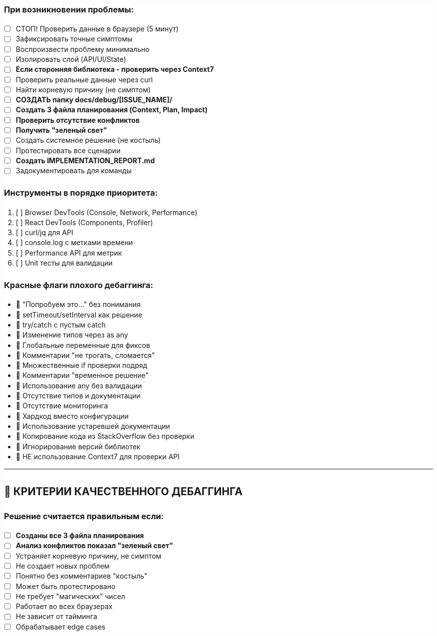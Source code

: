 ### **При возникновении проблемы:**
- [ ] СТОП! Проверить данные в браузере (5 минут)
- [ ] Зафиксировать точные симптомы
- [ ] Воспроизвести проблему минимально
- [ ] Изолировать слой (API/UI/State)
- [ ] **Если сторонняя библиотека - проверить через Context7**
- [ ] Проверить реальные данные через curl
- [ ] Найти корневую причину (не симптом)
- [ ] **СОЗДАТЬ папку docs/debug/[ISSUE_NAME]/**
- [ ] **Создать 3 файла планирования (Context, Plan, Impact)**
- [ ] **Проверить отсутствие конфликтов**
- [ ] **Получить "зеленый свет"**
- [ ] Создать системное решение (не костыль)
- [ ] Протестировать все сценарии
- [ ] **Создать IMPLEMENTATION_REPORT.md**
- [ ] Задокументировать для команды

### **Инструменты в порядке приоритета:**
1. [ ] Browser DevTools (Console, Network, Performance)
2. [ ] React DevTools (Components, Profiler)
3. [ ] curl/jq для API
4. [ ] console.log с метками времени
5. [ ] Performance API для метрик
6. [ ] Unit тесты для валидации

### **Красные флаги плохого дебаггинга:**
- 🚩 "Попробуем это..." без понимания
- 🚩 setTimeout/setInterval как решение
- 🚩 try/catch с пустым catch
- 🚩 Изменение типов через as any
- 🚩 Глобальные переменные для фиксов
- 🚩 Комментарии "не трогать, сломается"
- 🚩 Множественные if проверки подряд
- 🚩 Комментарии "временное решение"
- 🚩 Использование any без валидации
- 🚩 Отсутствие типов и документации
- 🚩 Отсутствие мониторинга
- 🚩 Хардкод вместо конфигурации
- 🚩 Использование устаревшей документации
- 🚩 Копирование кода из StackOverflow без проверки
- 🚩 Игнорирование версий библиотек
- 🚩 НЕ использование Context7 для проверки API

---

## 🎯 КРИТЕРИИ КАЧЕСТВЕННОГО ДЕБАГГИНГА

### **Решение считается правильным если:**
- [ ] **Созданы все 3 файла планирования**
- [ ] **Анализ конфликтов показал "зеленый свет"**
- [ ] Устраняет корневую причину, не симптом
- [ ] Не создает новых проблем
- [ ] Понятно без комментариев "костыль"
- [ ] Может быть протестировано
- [ ] Не требует "магических" чисел
- [ ] Работает во всех браузерах
- [ ] Не зависит от тайминга
- [ ] Обрабатывает edge cases
